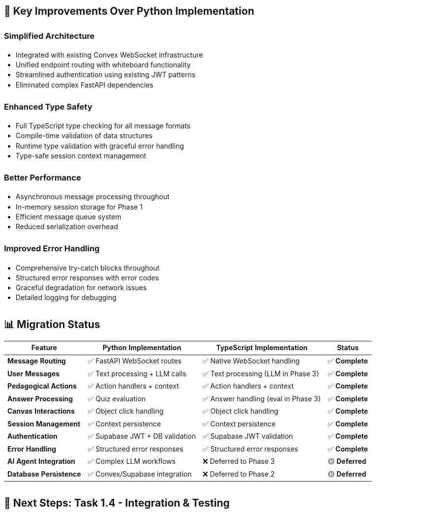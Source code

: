 ## 🚀 **Key Improvements Over Python Implementation**

### **Simplified Architecture**
- Integrated with existing Convex WebSocket infrastructure
- Unified endpoint routing with whiteboard functionality
- Streamlined authentication using existing JWT patterns
- Eliminated complex FastAPI dependencies

### **Enhanced Type Safety**
- Full TypeScript type checking for all message formats
- Compile-time validation of data structures
- Runtime type validation with graceful error handling
- Type-safe session context management

### **Better Performance**
- Asynchronous message processing throughout
- In-memory session storage for Phase 1
- Efficient message queue system
- Reduced serialization overhead

### **Improved Error Handling**
- Comprehensive try-catch blocks throughout
- Structured error responses with error codes
- Graceful degradation for network issues
- Detailed logging for debugging

## 📊 **Migration Status**

| Feature | Python Implementation | TypeScript Implementation | Status |
|---------|----------------------|---------------------------|---------|
| **Message Routing** | ✅ FastAPI WebSocket routes | ✅ Native WebSocket handling | ✅ **Complete** |
| **User Messages** | ✅ Text processing + LLM calls | ✅ Text processing (LLM in Phase 3) | ✅ **Complete** |
| **Pedagogical Actions** | ✅ Action handlers + context | ✅ Action handlers + context | ✅ **Complete** |
| **Answer Processing** | ✅ Quiz evaluation | ✅ Answer handling (eval in Phase 3) | ✅ **Complete** |
| **Canvas Interactions** | ✅ Object click handling | ✅ Object click handling | ✅ **Complete** |
| **Session Management** | ✅ Context persistence | ✅ Context persistence | ✅ **Complete** |
| **Authentication** | ✅ Supabase JWT + DB validation | ✅ Supabase JWT validation | ✅ **Complete** |
| **Error Handling** | ✅ Structured error responses | ✅ Structured error responses | ✅ **Complete** |
| **AI Agent Integration** | ✅ Complex LLM workflows | ❌ Deferred to Phase 3 | 🟡 **Deferred** |
| **Database Persistence** | ✅ Convex/Supabase integration | ❌ Deferred to Phase 2 | 🟡 **Deferred** |

## 🎯 **Next Steps: Task 1.4 - Integration & Testing**
